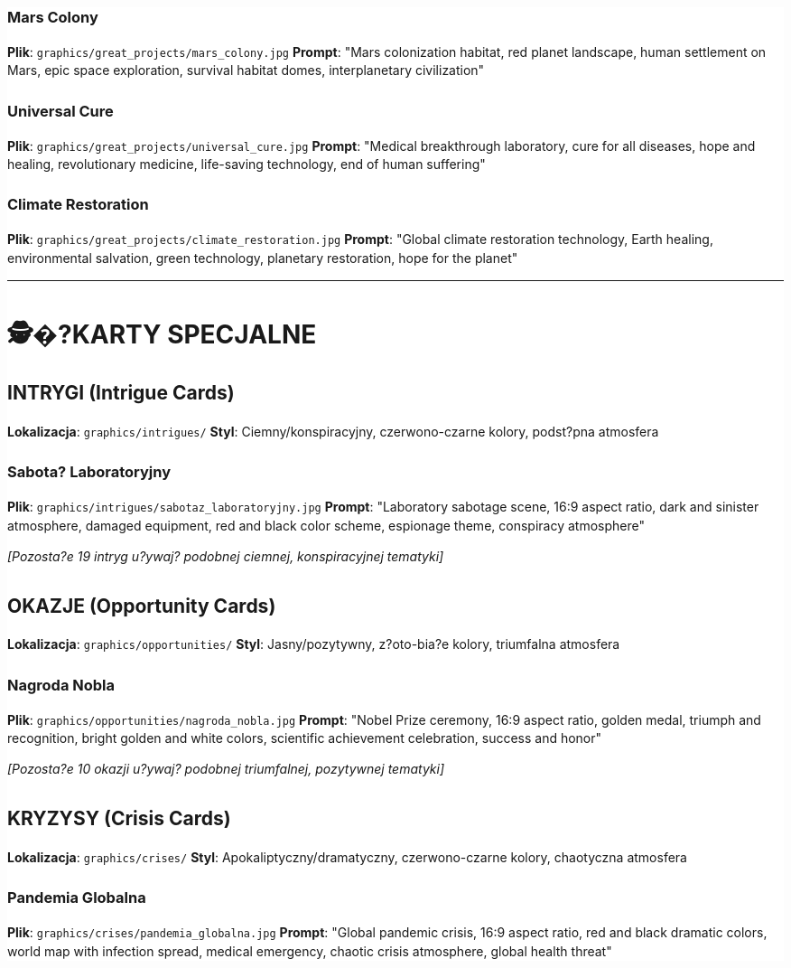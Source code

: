 ### Mars Colony
**Plik**: `graphics/great_projects/mars_colony.jpg`
**Prompt**: "Mars colonization habitat, red planet landscape, human settlement on Mars, epic space exploration, survival habitat domes, interplanetary civilization"

### Universal Cure
**Plik**: `graphics/great_projects/universal_cure.jpg`
**Prompt**: "Medical breakthrough laboratory, cure for all diseases, hope and healing, revolutionary medicine, life-saving technology, end of human suffering"

### Climate Restoration
**Plik**: `graphics/great_projects/climate_restoration.jpg`
**Prompt**: "Global climate restoration technology, Earth healing, environmental salvation, green technology, planetary restoration, hope for the planet"

---

# 🕵�?KARTY SPECJALNE

## INTRYGI (Intrigue Cards)
**Lokalizacja**: `graphics/intrigues/`
**Styl**: Ciemny/konspiracyjny, czerwono-czarne kolory, podst?pna atmosfera

### Sabota? Laboratoryjny
**Plik**: `graphics/intrigues/sabotaz_laboratoryjny.jpg`
**Prompt**: "Laboratory sabotage scene, 16:9 aspect ratio, dark and sinister atmosphere, damaged equipment, red and black color scheme, espionage theme, conspiracy atmosphere"

*[Pozosta?e 19 intryg u?ywaj? podobnej ciemnej, konspiracyjnej tematyki]*

## OKAZJE (Opportunity Cards)
**Lokalizacja**: `graphics/opportunities/`
**Styl**: Jasny/pozytywny, z?oto-bia?e kolory, triumfalna atmosfera

### Nagroda Nobla
**Plik**: `graphics/opportunities/nagroda_nobla.jpg`
**Prompt**: "Nobel Prize ceremony, 16:9 aspect ratio, golden medal, triumph and recognition, bright golden and white colors, scientific achievement celebration, success and honor"

*[Pozosta?e 10 okazji u?ywaj? podobnej triumfalnej, pozytywnej tematyki]*

## KRYZYSY (Crisis Cards)
**Lokalizacja**: `graphics/crises/`
**Styl**: Apokaliptyczny/dramatyczny, czerwono-czarne kolory, chaotyczna atmosfera

### Pandemia Globalna
**Plik**: `graphics/crises/pandemia_globalna.jpg`
**Prompt**: "Global pandemic crisis, 16:9 aspect ratio, red and black dramatic colors, world map with infection spread, medical emergency, chaotic crisis atmosphere, global health threat"
